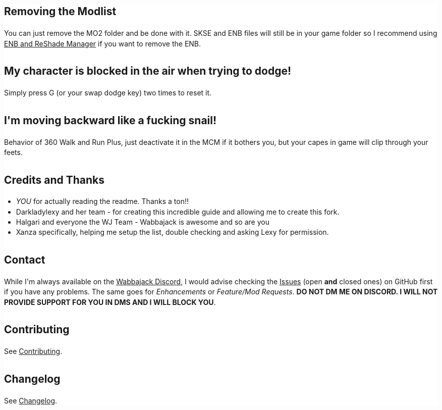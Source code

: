 ## Removing the Modlist

You can just remove the MO2 folder and be done with it. SKSE and ENB files will still be in your game folder so I recommend using [ENB and ReShade Manager](https://www.nexusmods.com/skyrimspecialedition/mods/4143) if you want to remove the ENB.

## My character is blocked in the air when trying to dodge!

Simply press G (or your swap dodge key) two times to reset it.

## I'm moving backward like a fucking snail!

Behavior of 360 Walk and Run Plus, just deactivate it in the MCM if it bothers you, but your capes in game will clip through your feets.

## Credits and Thanks

- _YOU_ for actually reading the readme. Thanks a ton!!
- Darkladylexy and her team - for creating this incredible guide and allowing me to create this fork.
- Halgari and everyone the WJ Team - Wabbajack is awesome and so are you
- Xanza specifically, helping me setup the list, double checking and asking Lexy for permission. 

## Contact

While I'm always available on the [Wabbajack Discord](https://discord.gg/wabbajack), I would advise checking the [Issues](https://github.com/SovnSkyrim/Sovns_LOTD/issues) (open **and** closed ones) on GitHub first if you have any problems. The same goes for _Enhancements_ or _Feature/Mod Requests_. **DO NOT DM ME ON DISCORD. I WILL NOT PROVIDE SUPPORT FOR YOU IN DMS AND I WILL BLOCK YOU**.

## Contributing

See [Contributing](https://github.com/SovnSkyrim/Sovns_LOTD/blob/master/Contrbuting.md).

## Changelog

See [Changelog](https://github.com/SovnSkyrim/Sovns_LOTD/blob/master/Changelog.md).
